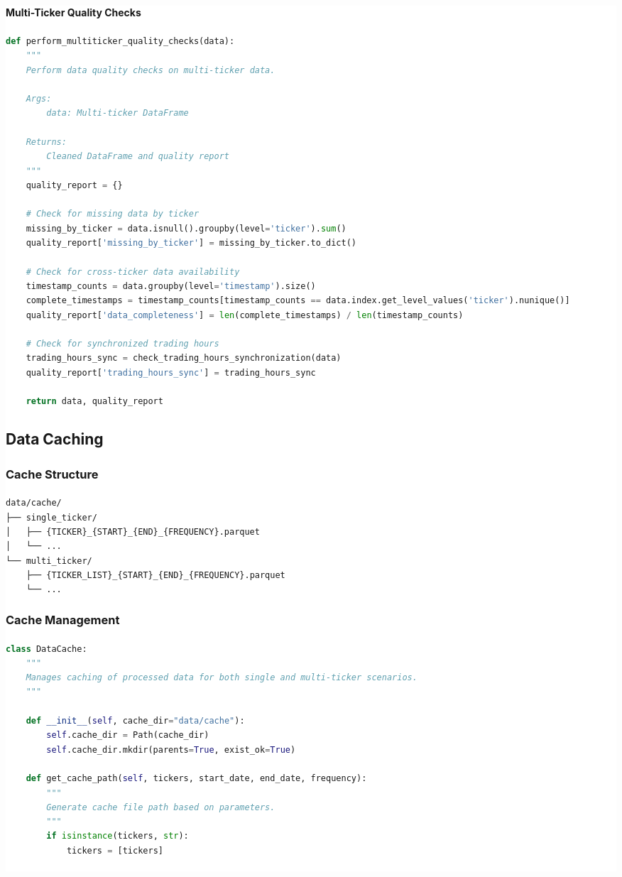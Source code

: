 #### Multi-Ticker Quality Checks
```python
def perform_multiticker_quality_checks(data):
    """
    Perform data quality checks on multi-ticker data.
    
    Args:
        data: Multi-ticker DataFrame
        
    Returns:
        Cleaned DataFrame and quality report
    """
    quality_report = {}
    
    # Check for missing data by ticker
    missing_by_ticker = data.isnull().groupby(level='ticker').sum()
    quality_report['missing_by_ticker'] = missing_by_ticker.to_dict()
    
    # Check for cross-ticker data availability
    timestamp_counts = data.groupby(level='timestamp').size()
    complete_timestamps = timestamp_counts[timestamp_counts == data.index.get_level_values('ticker').nunique()]
    quality_report['data_completeness'] = len(complete_timestamps) / len(timestamp_counts)
    
    # Check for synchronized trading hours
    trading_hours_sync = check_trading_hours_synchronization(data)
    quality_report['trading_hours_sync'] = trading_hours_sync
    
    return data, quality_report
```

## Data Caching

### Cache Structure

```
data/cache/
├── single_ticker/
│   ├── {TICKER}_{START}_{END}_{FREQUENCY}.parquet
│   └── ...
└── multi_ticker/
    ├── {TICKER_LIST}_{START}_{END}_{FREQUENCY}.parquet
    └── ...
```

### Cache Management

```python
class DataCache:
    """
    Manages caching of processed data for both single and multi-ticker scenarios.
    """
    
    def __init__(self, cache_dir="data/cache"):
        self.cache_dir = Path(cache_dir)
        self.cache_dir.mkdir(parents=True, exist_ok=True)
    
    def get_cache_path(self, tickers, start_date, end_date, frequency):
        """
        Generate cache file path based on parameters.
        """
        if isinstance(tickers, str):
            tickers = [tickers]
        
```